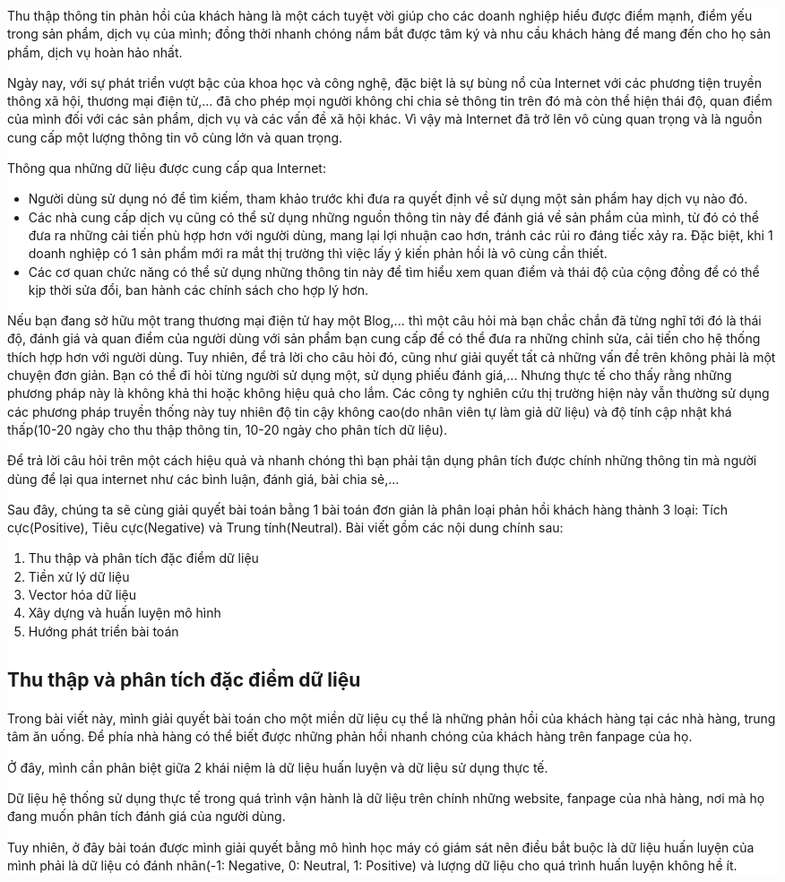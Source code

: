 Thu thập thông tin phản hồi của khách hàng là một cách tuyệt vời giúp cho các doanh nghiệp hiểu được điểm mạnh, điểm yếu trong sản phẩm, dịch vụ của mình; đồng thời nhanh chóng nắm bắt được tâm ký và nhu cầu khách hàng để mang đến cho họ sản phẩm, dịch vụ hoàn hảo nhất.

Ngày nay, với sự phát triển vượt bậc của khoa học và công nghệ, đặc biệt là sự bùng nổ của Internet với các phương tiện truyền thông xã hội, thương mại điện tử,... đã cho phép mọi người không chỉ chia sẻ thông tin trên đó mà còn thể hiện thái độ, quan điểm của mình đối với các sản phẩm, dịch vụ và các vấn đề xã hội khác. Vì vậy mà Internet đã trở lên vô cùng quan trọng và là nguồn cung cấp một lượng thông tin vô cùng lớn và quan trọng.

Thông qua những dữ liệu được cung cấp qua Internet:
+ Người dùng sử dụng nó để tìm kiếm, tham khảo trước khi đưa ra quyết định về sử dụng một sản phẩm hay dịch vụ nào đó.
+ Các nhà cung cấp dịch vụ cũng có thể sử dụng những nguồn thông tin này để đánh giá về sản phẩm của mình, từ đó có thể đưa ra những cải tiến phù hợp hơn với người dùng, mang lại lợi nhuận cao hơn, tránh các rủi ro đáng tiếc xảy ra. Đặc biệt, khi 1 doanh nghiệp có 1 sản phẩm mới ra mắt thị trường thì việc lấy ý kiến phản hồi là vô cùng cần thiết.
+ Các cơ quan chức năng có thể sử dụng những thông tin này để tìm hiểu xem quan điểm và thái độ của cộng đồng để có thể kịp thời sửa đổi, ban hành các chính sách cho hợp lý hơn.

Nếu bạn đang sở hữu một trang thương mại điện tử hay một Blog,... thì một
câu hỏi mà bạn chắc chắn đã từng nghĩ tới đó là thái độ, đánh giá và quan điểm của người dùng với sản phẩm bạn cung cấp để có thể đưa ra những chỉnh sửa, cải tiến cho hệ thống thích hợp hơn với người dùng.
Tuy nhiên, để trả lời cho câu hỏi đó, cũng như giải quyết tất cả những vấn đề trên không phải là một chuyện đơn giản. Bạn có thể đi hỏi từng người sử dụng một, sử dụng phiếu đánh giá,... Nhưng thực tế cho thấy rằng những phương pháp này là không khả thi hoặc không hiệu quả cho lắm. Các công ty nghiên cứu thị trường hiện này vẫn thường sử dụng các phương pháp truyền thống này tuy nhiên độ tin cậy không cao(do nhân viên tự làm giả dữ liệu) và độ tính cập nhật khá thấp(10-20 ngày cho thu thập thông tin, 10-20 ngày cho phân tích dữ liệu).

Để trả lời câu hỏi trên một cách hiệu quả và nhanh chóng thì bạn phải tận dụng phân tích được chính những thông tin mà người dùng để lại qua internet như các bình luận, đánh giá, bài chia sẻ,...

Sau đây, chúng ta sẽ cùng giải quyết bài toán bằng 1 bài toán đơn giản là phân loại phản hồi khách hàng thành 3 loại: Tích cực(Positive), Tiêu cực(Negative) và Trung tính(Neutral). Bài viết gồm các nội dung chính sau:
1. Thu thập và phân tích đặc điểm dữ liệu
2. Tiền xử lý dữ liệu
3. Vector hóa dữ liệu
4. Xây dựng và huấn luyện mô hình
5. Hướng phát triển bài toán

## Thu thập và phân tích đặc điểm dữ liệu
Trong bài viết này, mình giải quyết bài toán cho một miền dữ liệu cụ thể là những phản hồi của khách hàng tại các nhà hàng, trung tâm ăn uống. Để phía nhà hàng có thể biết được những phản hồi nhanh chóng của khách hàng trên fanpage của họ.

Ở đây, mình cần phân biệt giữa 2 khái niệm là dữ liệu huấn luyện và dữ liệu sử dụng thực tế.

Dữ liệu hệ thống sử dụng thực tế trong quá trình vận hành là dữ liệu trên chính những website, fanpage của nhà hàng, nơi mà họ đang muốn phân tích đánh giá của người dùng.

Tuy nhiên, ở đây bài toán được mình giải quyết bằng mô hình học máy có giám sát nên điều bắt buộc là dữ liệu huấn luyện của mình phải là dữ liệu có đánh nhãn(-1: Negative, 0: Neutral, 1: Positive) và lượng dữ liệu cho quá trình huấn luyện không hề ít.
